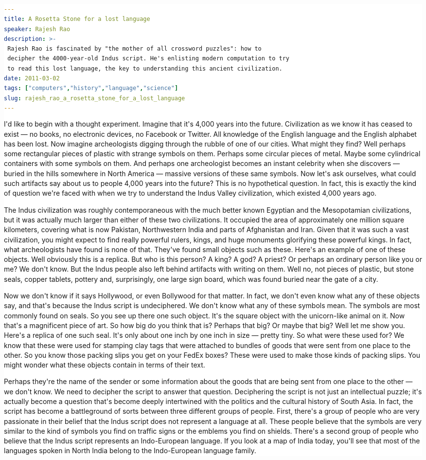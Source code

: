 ```yaml
---
title: A Rosetta Stone for a lost language
speaker: Rajesh Rao
description: >-
 Rajesh Rao is fascinated by "the mother of all crossword puzzles": how to
 decipher the 4000-year-old Indus script. He's enlisting modern computation to try
 to read this lost language, the key to understanding this ancient civilization.
date: 2011-03-02
tags: ["computers","history","language","science"]
slug: rajesh_rao_a_rosetta_stone_for_a_lost_language
---
```


I'd like to begin with a thought experiment. Imagine that it's 4,000 years into the
future. Civilization as we know it has ceased to exist — no books, no electronic devices,
no Facebook or Twitter. All knowledge of the English language and the English alphabet has
been lost. Now imagine archeologists digging through the rubble of one of our cities. What
might they find? Well perhaps some rectangular pieces of plastic with strange symbols on
them. Perhaps some circular pieces of metal. Maybe some cylindrical containers with some
symbols on them. And perhaps one archeologist becomes an instant celebrity when she
discovers — buried in the hills somewhere in North America — massive versions of these
same symbols. Now let's ask ourselves, what could such artifacts say about us to people
4,000 years into the future? This is no hypothetical question. In fact, this is exactly the
kind of question we're faced with when we try to understand the Indus Valley civilization,
which existed 4,000 years ago.

The Indus civilization was roughly contemporaneous with the much better known Egyptian and
the Mesopotamian civilizations, but it was actually much larger than either of these two
civilizations. It occupied the area of approximately one million square kilometers,
covering what is now Pakistan, Northwestern India and parts of Afghanistan and Iran. Given
that it was such a vast civilization, you might expect to find really powerful rulers,
kings, and huge monuments glorifying these powerful kings. In fact, what archeologists
have found is none of that. They've found small objects such as these. Here's an example of
one of these objects. Well obviously this is a replica. But who is this person? A king? A
god? A priest? Or perhaps an ordinary person like you or me? We don't know. But the Indus
people also left behind artifacts with writing on them. Well no, not pieces of plastic,
but stone seals, copper tablets, pottery and, surprisingly, one large sign board, which
was found buried near the gate of a city.

Now we don't know if it says Hollywood, or even Bollywood for that matter. In fact, we
don't even know what any of these objects say, and that's because the Indus script is
undeciphered. We don't know what any of these symbols mean. The symbols are most commonly
found on seals. So you see up there one such object. It's the square object with the
unicorn-like animal on it. Now that's a magnificent piece of art. So how big do you think
that is? Perhaps that big? Or maybe that big? Well let me show you. Here's a replica of
one such seal. It's only about one inch by one inch in size — pretty tiny. So what were
these used for? We know that these were used for stamping clay tags that were attached to
bundles of goods that were sent from one place to the other. So you know those packing
slips you get on your FedEx boxes? These were used to make those kinds of packing slips.
You might wonder what these objects contain in terms of their text.

Perhaps they're the name of the sender or some information about the goods that are being
sent from one place to the other — we don't know. We need to decipher the script to answer
that question. Deciphering the script is not just an intellectual puzzle; it's actually
become a question that's become deeply intertwined with the politics and the cultural
history of South Asia. In fact, the script has become a battleground of sorts between
three different groups of people. First, there's a group of people who are very passionate
in their belief that the Indus script does not represent a language at all. These people
believe that the symbols are very similar to the kind of symbols you find on traffic signs
or the emblems you find on shields. There's a second group of people who believe that the
Indus script represents an Indo-European language. If you look at a map of India today,
you'll see that most of the languages spoken in North India belong to the Indo-European
language family.
